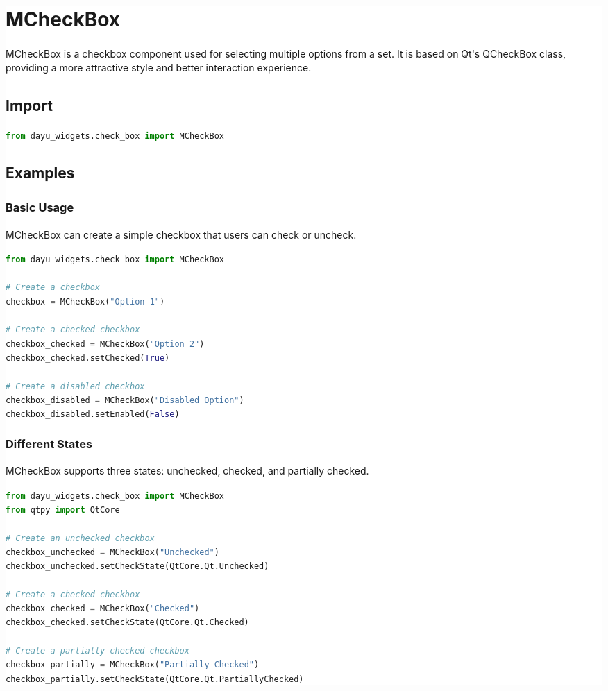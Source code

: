 # MCheckBox

MCheckBox is a checkbox component used for selecting multiple options from a set. It is based on Qt's QCheckBox class, providing a more attractive style and better interaction experience.

## Import

```python
from dayu_widgets.check_box import MCheckBox
```

## Examples

### Basic Usage

MCheckBox can create a simple checkbox that users can check or uncheck.

```python
from dayu_widgets.check_box import MCheckBox

# Create a checkbox
checkbox = MCheckBox("Option 1")

# Create a checked checkbox
checkbox_checked = MCheckBox("Option 2")
checkbox_checked.setChecked(True)

# Create a disabled checkbox
checkbox_disabled = MCheckBox("Disabled Option")
checkbox_disabled.setEnabled(False)
```

### Different States

MCheckBox supports three states: unchecked, checked, and partially checked.

```python
from dayu_widgets.check_box import MCheckBox
from qtpy import QtCore

# Create an unchecked checkbox
checkbox_unchecked = MCheckBox("Unchecked")
checkbox_unchecked.setCheckState(QtCore.Qt.Unchecked)

# Create a checked checkbox
checkbox_checked = MCheckBox("Checked")
checkbox_checked.setCheckState(QtCore.Qt.Checked)

# Create a partially checked checkbox
checkbox_partially = MCheckBox("Partially Checked")
checkbox_partially.setCheckState(QtCore.Qt.PartiallyChecked)
```
